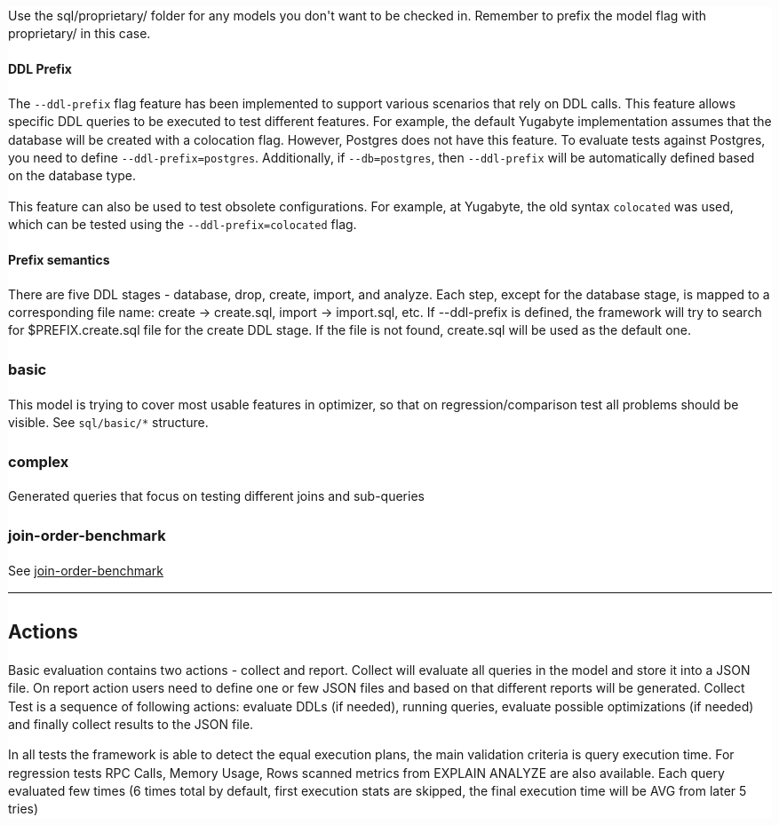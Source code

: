 Use the sql/proprietary/ folder for any models you don't want to be checked in. Remember to prefix
the model flag with proprietary/ in this case.

#### DDL Prefix

The `--ddl-prefix` flag feature has been implemented to support various scenarios that rely on DDL
calls. This feature allows specific DDL queries to be executed to test different features. For
example, the default Yugabyte implementation assumes that the database will be created with a
colocation flag. However, Postgres does not have this feature. To evaluate tests against Postgres,
you need to define `--ddl-prefix=postgres`. Additionally, if `--db=postgres`, then `--ddl-prefix`
will be automatically defined based on the database type.

This feature can also be used to test obsolete configurations. For example, at Yugabyte, the old
syntax `colocated` was used, which can be tested using the `--ddl-prefix=colocated` flag.

#### Prefix semantics

There are five DDL stages - database, drop, create, import, and analyze. Each step, except for the
database stage, is mapped to a corresponding file name: create -> create.sql, import -> import.sql,
etc. If --ddl-prefix is defined, the framework will try to search for $PREFIX.create.sql file for
the create DDL stage. If the file is not found, create.sql will be used as the default one.

### basic

This model is trying to cover most usable features in optimizer, so that on regression/comparison
test all problems should be visible. See `sql/basic/*` structure.

### complex

Generated queries that focus on testing different joins and sub-queries

### join-order-benchmark

See [join-order-benchmark](https://github.com/gregrahn/join-order-benchmark)

----

## Actions

Basic evaluation contains two actions - collect and report. Collect will evaluate all queries in the
model and store it into a JSON file. On report action users need to define one or few JSON files and
based on that different reports will be generated.
Collect
Test is a sequence of following actions: evaluate DDLs (if needed), running queries, evaluate
possible optimizations (if needed) and finally collect results to the JSON file.

In all tests the framework is able to detect the equal execution plans, the main validation criteria
is query execution time. For regression tests RPC Calls, Memory Usage, Rows scanned metrics from
EXPLAIN ANALYZE are also available.
Each query evaluated few times (6 times total by default, first execution stats are skipped, the
final execution time will be AVG from later 5 tries)
